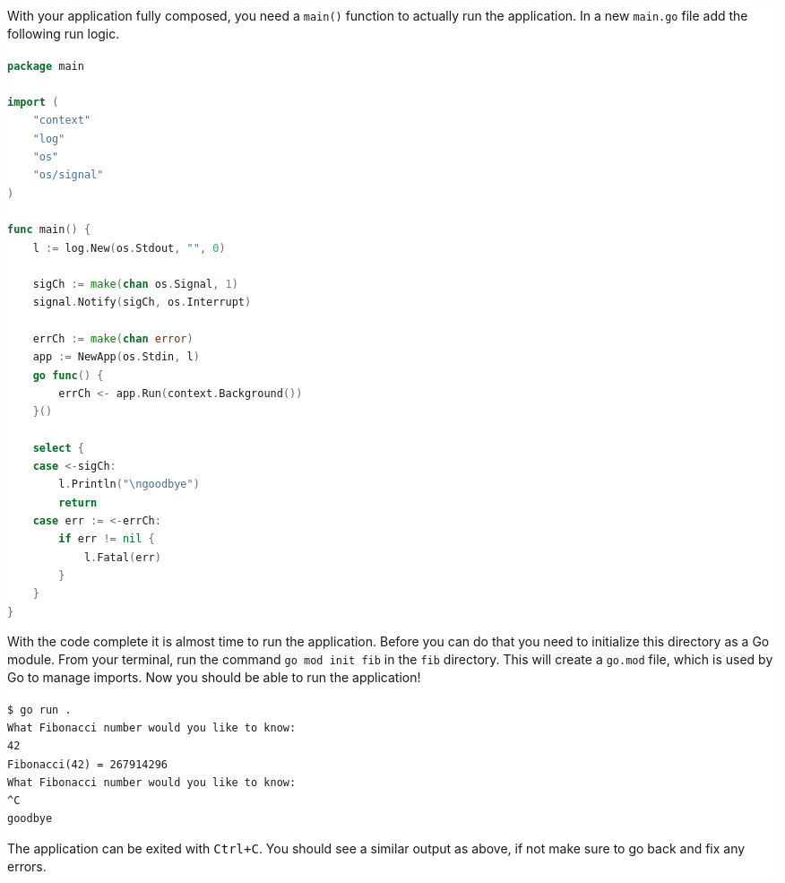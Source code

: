 With your application fully composed, you need a `main()` function to actually
run the application. In a new `main.go` file add the following run logic.

```go
package main

import (
	"context"
	"log"
	"os"
	"os/signal"
)

func main() {
	l := log.New(os.Stdout, "", 0)

	sigCh := make(chan os.Signal, 1)
	signal.Notify(sigCh, os.Interrupt)

	errCh := make(chan error)
	app := NewApp(os.Stdin, l)
	go func() {
		errCh <- app.Run(context.Background())
	}()

	select {
	case <-sigCh:
		l.Println("\ngoodbye")
		return
	case err := <-errCh:
		if err != nil {
			l.Fatal(err)
		}
	}
}
```

With the code complete it is almost time to run the application. Before you can
do that you need to initialize this directory as a Go module. From your
terminal, run the command `go mod init fib` in the `fib` directory. This will
create a `go.mod` file, which is used by Go to manage imports. Now you should be
able to run the application!

```console
$ go run .
What Fibonacci number would you like to know:
42
Fibonacci(42) = 267914296
What Fibonacci number would you like to know:
^C
goodbye
```

The application can be exited with <kbd>Ctrl+C</kbd>. You should see a similar
output as above, if not make sure to go back and fix any errors.
